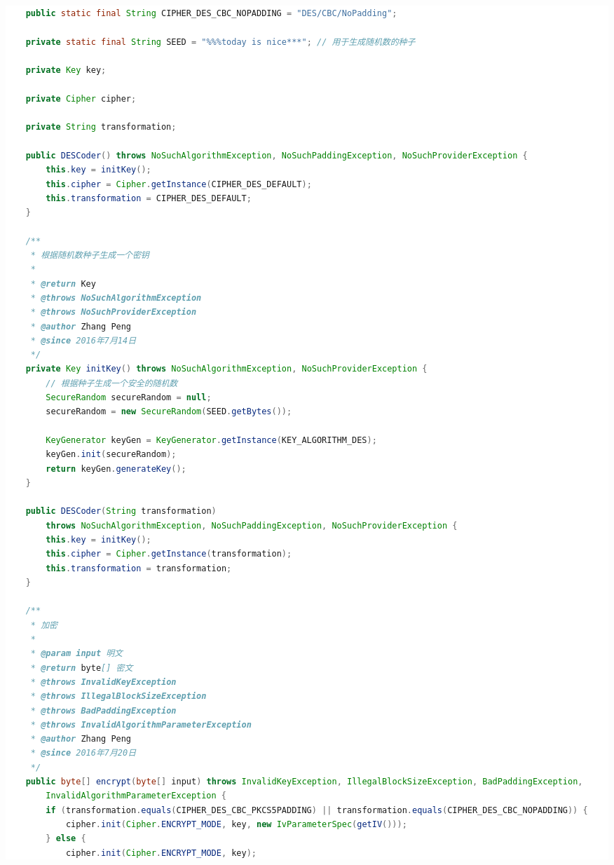 ```java
    public static final String CIPHER_DES_CBC_NOPADDING = "DES/CBC/NoPadding";

    private static final String SEED = "%%%today is nice***"; // 用于生成随机数的种子

    private Key key;

    private Cipher cipher;

    private String transformation;

    public DESCoder() throws NoSuchAlgorithmException, NoSuchPaddingException, NoSuchProviderException {
        this.key = initKey();
        this.cipher = Cipher.getInstance(CIPHER_DES_DEFAULT);
        this.transformation = CIPHER_DES_DEFAULT;
    }

    /**
     * 根据随机数种子生成一个密钥
     *
     * @return Key
     * @throws NoSuchAlgorithmException
     * @throws NoSuchProviderException
     * @author Zhang Peng
     * @since 2016年7月14日
     */
    private Key initKey() throws NoSuchAlgorithmException, NoSuchProviderException {
        // 根据种子生成一个安全的随机数
        SecureRandom secureRandom = null;
        secureRandom = new SecureRandom(SEED.getBytes());

        KeyGenerator keyGen = KeyGenerator.getInstance(KEY_ALGORITHM_DES);
        keyGen.init(secureRandom);
        return keyGen.generateKey();
    }

    public DESCoder(String transformation)
        throws NoSuchAlgorithmException, NoSuchPaddingException, NoSuchProviderException {
        this.key = initKey();
        this.cipher = Cipher.getInstance(transformation);
        this.transformation = transformation;
    }

    /**
     * 加密
     *
     * @param input 明文
     * @return byte[] 密文
     * @throws InvalidKeyException
     * @throws IllegalBlockSizeException
     * @throws BadPaddingException
     * @throws InvalidAlgorithmParameterException
     * @author Zhang Peng
     * @since 2016年7月20日
     */
    public byte[] encrypt(byte[] input) throws InvalidKeyException, IllegalBlockSizeException, BadPaddingException,
        InvalidAlgorithmParameterException {
        if (transformation.equals(CIPHER_DES_CBC_PKCS5PADDING) || transformation.equals(CIPHER_DES_CBC_NOPADDING)) {
            cipher.init(Cipher.ENCRYPT_MODE, key, new IvParameterSpec(getIV()));
        } else {
            cipher.init(Cipher.ENCRYPT_MODE, key);
```